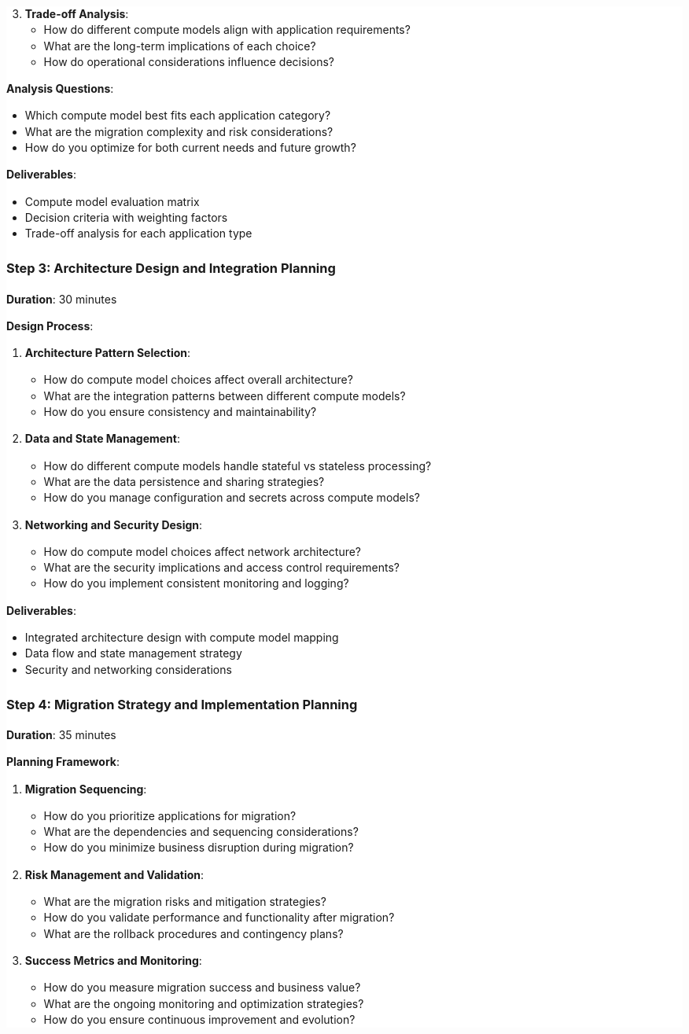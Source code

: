 3. **Trade-off Analysis**:
   - How do different compute models align with application requirements?
   - What are the long-term implications of each choice?
   - How do operational considerations influence decisions?

**Analysis Questions**:
- Which compute model best fits each application category?
- What are the migration complexity and risk considerations?
- How do you optimize for both current needs and future growth?

**Deliverables**:
- Compute model evaluation matrix
- Decision criteria with weighting factors
- Trade-off analysis for each application type

### Step 3: Architecture Design and Integration Planning
**Duration**: 30 minutes

**Design Process**:
1. **Architecture Pattern Selection**:
   - How do compute model choices affect overall architecture?
   - What are the integration patterns between different compute models?
   - How do you ensure consistency and maintainability?

2. **Data and State Management**:
   - How do different compute models handle stateful vs stateless processing?
   - What are the data persistence and sharing strategies?
   - How do you manage configuration and secrets across compute models?

3. **Networking and Security Design**:
   - How do compute model choices affect network architecture?
   - What are the security implications and access control requirements?
   - How do you implement consistent monitoring and logging?

**Deliverables**:
- Integrated architecture design with compute model mapping
- Data flow and state management strategy
- Security and networking considerations

### Step 4: Migration Strategy and Implementation Planning
**Duration**: 35 minutes

**Planning Framework**:
1. **Migration Sequencing**:
   - How do you prioritize applications for migration?
   - What are the dependencies and sequencing considerations?
   - How do you minimize business disruption during migration?

2. **Risk Management and Validation**:
   - What are the migration risks and mitigation strategies?
   - How do you validate performance and functionality after migration?
   - What are the rollback procedures and contingency plans?

3. **Success Metrics and Monitoring**:
   - How do you measure migration success and business value?
   - What are the ongoing monitoring and optimization strategies?
   - How do you ensure continuous improvement and evolution?
